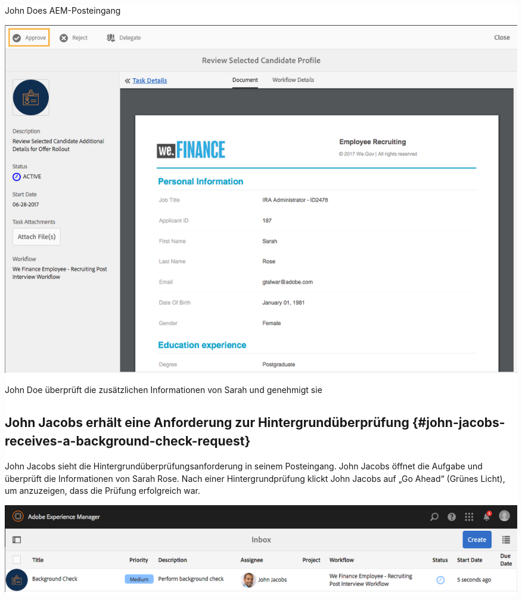 John Does AEM-Posteingang

![johndoeadditionalinformationreview-copy](assets/johndoeadditionalinformationreview-copy.png)

John Doe überprüft die zusätzlichen Informationen von Sarah und genehmigt sie

## John Jacobs erhält eine Anforderung zur Hintergrundüberprüfung {#john-jacobs-receives-a-background-check-request}

John Jacobs sieht die Hintergrundüberprüfungsanforderung in seinem Posteingang. John Jacobs öffnet die Aufgabe und überprüft die Informationen von Sarah Rose. Nach einer Hintergrundprüfung klickt John Jacobs auf „Go Ahead“ (Grünes Licht), um anzuzeigen, dass die Prüfung erfolgreich war.

![johnjacobsbackgroundcheckinbox](assets/johnjacobsbackgroundcheckinbox.png)
